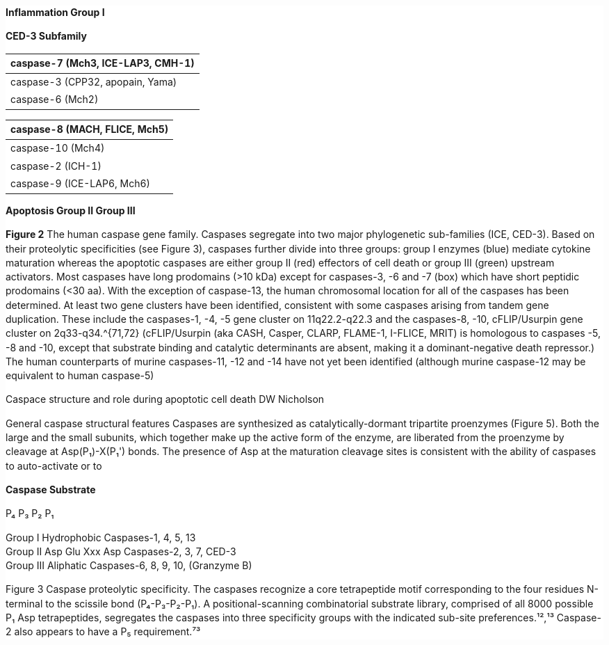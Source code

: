 **Inflammation Group I**

**CED-3 Subfamily**

| caspase-7 (Mch3, ICE-LAP3, CMH-1) |
| --- |
| caspase-3 (CPP32, apopain, Yama) |
| caspase-6 (Mch2) |

| caspase-8 (MACH, FLICE, Mch5) |
| --- |
| caspase-10 (Mch4) |
| caspase-2 (ICH-1) |
| caspase-9 (ICE-LAP6, Mch6) |

**Apoptosis Group II Group III**

**Figure 2** The human caspase gene family. Caspases segregate into two major phylogenetic sub-families (ICE, CED-3). Based on their proteolytic specificities (see Figure 3), caspases further divide into three groups: group I enzymes (blue) mediate cytokine maturation whereas the apoptotic caspases are either group II (red) effectors of cell death or group III (green) upstream activators. Most caspases have long prodomains (>10 kDa) except for caspases-3, -6 and -7 (box) which have short peptidic prodomains (<30 aa). With the exception of caspase-13, the human chromosomal location for all of the caspases has been determined. At least two gene clusters have been identified, consistent with some caspases arising from tandem gene duplication. These include the caspases-1, -4, -5 gene cluster on 11q22.2-q22.3 and the caspases-8, -10, cFLIP/Usurpin gene cluster on 2q33-q34.^{71,72} (cFLIP/Usurpin (aka CASH, Casper, CLARP, FLAME-1, I-FLICE, MRIT) is homologous to caspases -5, -8 and -10, except that substrate binding and catalytic determinants are absent, making it a dominant-negative death repressor.) The human counterparts of murine caspases-11, -12 and -14 have not yet been identified (although murine caspase-12 may be equivalent to human caspase-5)

Caspace structure and role during apoptotic cell death
DW Nicholson

General caspase structural features
Caspases are synthesized as catalytically-dormant tripartite proenzymes (Figure 5). Both the large and the small subunits, which together make up the active form of the enzyme, are liberated from the proenzyme by cleavage at Asp(P₁)-X(P₁') bonds. The presence of Asp at the maturation cleavage sites is consistent with the ability of caspases to auto-activate or to

**Caspase Substrate**


P₄    P₃    P₂    P₁


Group I Hydrophobic Caspases-1, 4, 5, 13  
Group II Asp Glu Xxx Asp Caspases-2, 3, 7, CED-3  
Group III Aliphatic Caspases-6, 8, 9, 10, (Granzyme B)

Figure 3 Caspase proteolytic specificity. The caspases recognize a core tetrapeptide motif corresponding to the four residues N-terminal to the scissile bond (P₄-P₃-P₂-P₁). A positional-scanning combinatorial substrate library, comprised of all 8000 possible P₁ Asp tetrapeptides, segregates the caspases into three specificity groups with the indicated sub-site preferences.¹²,¹³ Caspase-2 also appears to have a P₅ requirement.⁷³
